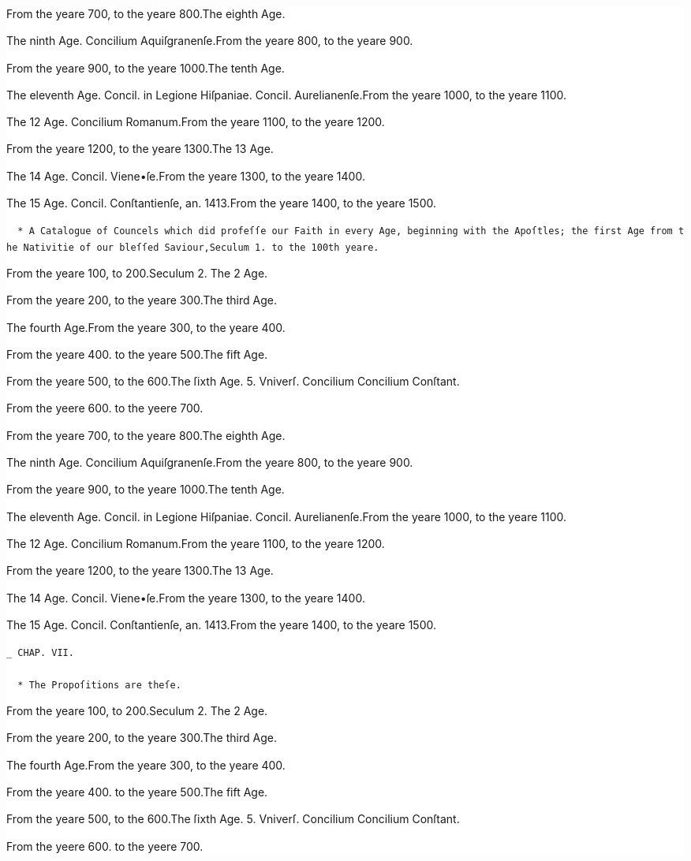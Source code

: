From the yeare 700, to the yeare 800.The eighth Age.

The ninth Age. Concilium Aquiſgranenſe.From the yeare 800, to the yeare 900.

From the yeare 900, to the yeare 1000.The tenth Age.

The eleventh Age. Concil. in Legione Hiſpaniae. Concil. Aurelianenſe.From the yeare 1000, to the yeare 1100.

The 12 Age. Concilium Romanum.From the yeare 1100, to the yeare 1200.

From the yeare 1200, to the yeare 1300.The 13 Age.

The 14 Age. Concil. Viene•ſe.From the yeare 1300, to the yeare 1400.

The 15 Age. Concil. Conſtantienſe, an. 1413.From the yeare 1400, to the yeare 1500.

      * A Catalogue of Councels which did profeſſe our Faith in every Age, beginning with the Apoſtles; the first Age from the Nativitie of our bleſſed Saviour,Seculum 1. to the 100th yeare.

From the yeare 100, to 200.Seculum 2. The 2 Age.

From the yeare 200, to the yeare 300.The third Age.

The fourth Age.From the yeare 300, to the yeare 400.

From the yeare 400. to the yeare 500.The fift Age.

From the yeare 500, to the 600.The ſixth Age. 5. Vniverſ. Concilium Concilium Conſtant.

From the yeere 600. to the yeere 700.

From the yeare 700, to the yeare 800.The eighth Age.

The ninth Age. Concilium Aquiſgranenſe.From the yeare 800, to the yeare 900.

From the yeare 900, to the yeare 1000.The tenth Age.

The eleventh Age. Concil. in Legione Hiſpaniae. Concil. Aurelianenſe.From the yeare 1000, to the yeare 1100.

The 12 Age. Concilium Romanum.From the yeare 1100, to the yeare 1200.

From the yeare 1200, to the yeare 1300.The 13 Age.

The 14 Age. Concil. Viene•ſe.From the yeare 1300, to the yeare 1400.

The 15 Age. Concil. Conſtantienſe, an. 1413.From the yeare 1400, to the yeare 1500.

    _ CHAP. VII.

      * The Propoſitions are theſe.

From the yeare 100, to 200.Seculum 2. The 2 Age.

From the yeare 200, to the yeare 300.The third Age.

The fourth Age.From the yeare 300, to the yeare 400.

From the yeare 400. to the yeare 500.The fift Age.

From the yeare 500, to the 600.The ſixth Age. 5. Vniverſ. Concilium Concilium Conſtant.

From the yeere 600. to the yeere 700.
